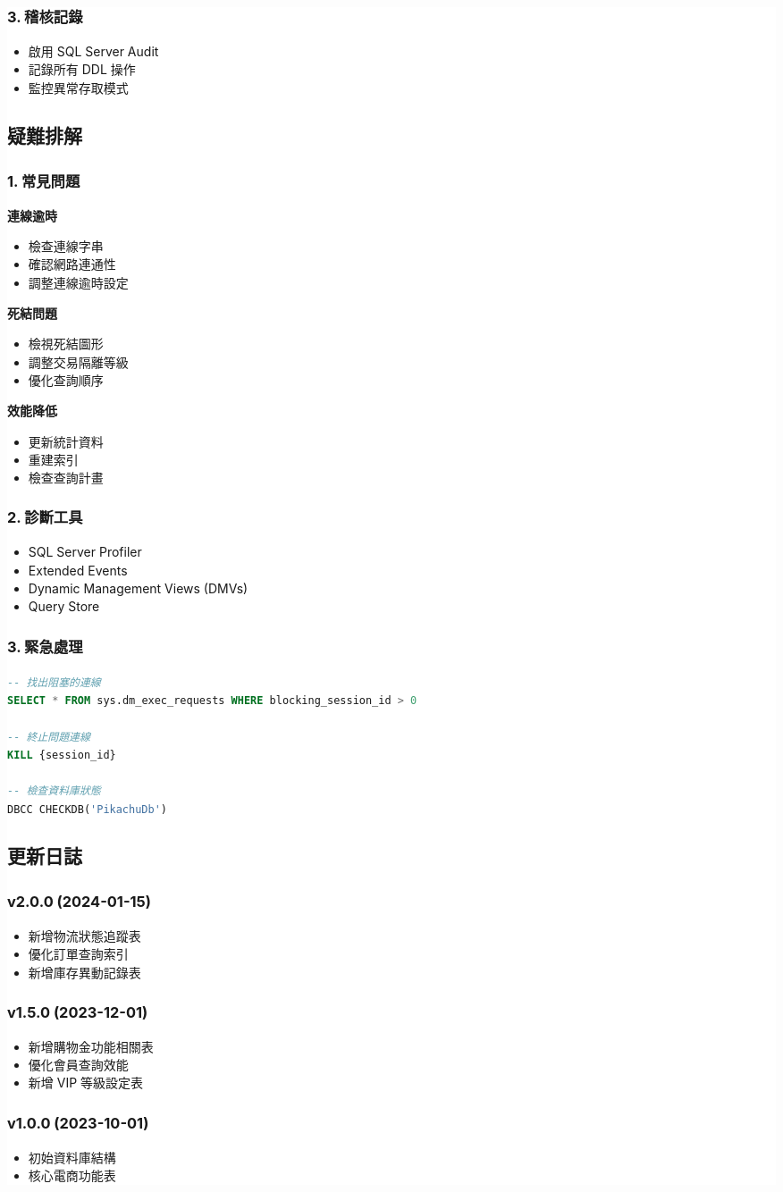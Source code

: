 ### 3. 稽核記錄

- 啟用 SQL Server Audit
- 記錄所有 DDL 操作
- 監控異常存取模式

## 疑難排解

### 1. 常見問題

**連線逾時**
- 檢查連線字串
- 確認網路連通性
- 調整連線逾時設定

**死結問題**
- 檢視死結圖形
- 調整交易隔離等級
- 優化查詢順序

**效能降低**
- 更新統計資料
- 重建索引
- 檢查查詢計畫

### 2. 診斷工具

- SQL Server Profiler
- Extended Events
- Dynamic Management Views (DMVs)
- Query Store

### 3. 緊急處理

```sql
-- 找出阻塞的連線
SELECT * FROM sys.dm_exec_requests WHERE blocking_session_id > 0

-- 終止問題連線
KILL {session_id}

-- 檢查資料庫狀態
DBCC CHECKDB('PikachuDb')
```

## 更新日誌

### v2.0.0 (2024-01-15)
- 新增物流狀態追蹤表
- 優化訂單查詢索引
- 新增庫存異動記錄表

### v1.5.0 (2023-12-01)
- 新增購物金功能相關表
- 優化會員查詢效能
- 新增 VIP 等級設定表

### v1.0.0 (2023-10-01)
- 初始資料庫結構
- 核心電商功能表